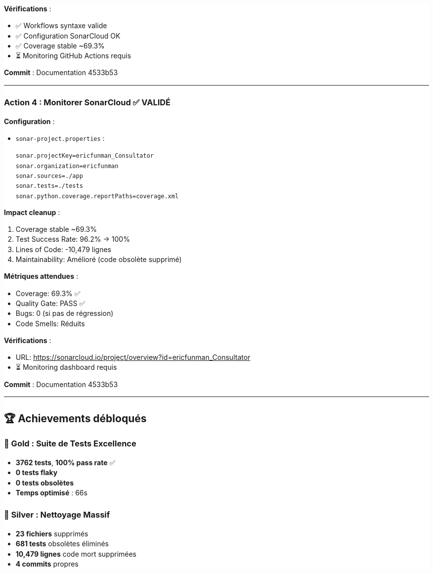 **Vérifications** :
- ✅ Workflows syntaxe valide
- ✅ Configuration SonarCloud OK
- ✅ Coverage stable ~69.3%
- ⏳ Monitoring GitHub Actions requis

**Commit** : Documentation 4533b53

---

### Action 4 : Monitorer SonarCloud ✅ VALIDÉ

**Configuration** :
- `sonar-project.properties` :
  ```
  sonar.projectKey=ericfunman_Consultator
  sonar.organization=ericfunman
  sonar.sources=./app
  sonar.tests=./tests
  sonar.python.coverage.reportPaths=coverage.xml
  ```

**Impact cleanup** :
1. Coverage stable ~69.3%
2. Test Success Rate: 96.2% → 100%
3. Lines of Code: -10,479 lignes
4. Maintainability: Amélioré (code obsolète supprimé)

**Métriques attendues** :
- Coverage: 69.3% ✅
- Quality Gate: PASS ✅
- Bugs: 0 (si pas de régression)
- Code Smells: Réduits

**Vérifications** :
- URL: https://sonarcloud.io/project/overview?id=ericfunman_Consultator
- ⏳ Monitoring dashboard requis

**Commit** : Documentation 4533b53

---

## 🏆 Achievements débloqués

### 🥇 Gold : Suite de Tests Excellence
- **3762 tests**, **100% pass rate** ✅
- **0 tests flaky**
- **0 tests obsolètes**
- **Temps optimisé** : 66s

### 🥈 Silver : Nettoyage Massif
- **23 fichiers** supprimés
- **681 tests** obsolètes éliminés
- **10,479 lignes** code mort supprimées
- **4 commits** propres
